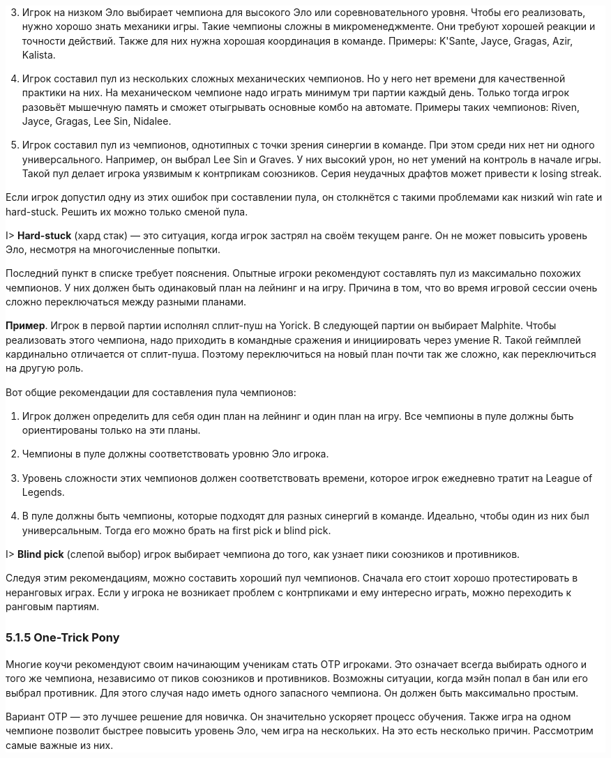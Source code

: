 3. Игрок на низком Эло выбирает чемпиона для высокого Эло или соревновательного уровня. Чтобы его реализовать, нужно хорошо знать механики игры. Такие чемпионы сложны в микроменеджменте. Они требуют хорошей реакции и точности действий. Также для них нужна хорошая координация в команде. Примеры: K'Sante, Jayce, Gragas, Azir, Kalista.

4. Игрок составил пул из нескольких сложных механических чемпионов. Но у него нет времени для качественной практики на них. На механическом чемпионе надо играть минимум три партии каждый день. Только тогда игрок разовьёт мышечную память и сможет отыгрывать основные комбо на автомате. Примеры таких чемпионов: Riven, Jayce, Gragas, Lee Sin, Nidalee.

5. Игрок составил пул из чемпионов, однотипных с точки зрения синергии в команде. При этом среди них нет ни одного универсального. Например, он выбрал Lee Sin и Graves. У них высокий урон, но нет умений на контроль в начале игры. Такой пул делает игрока уязвимым к контрпикам союзников. Серия неудачных драфтов может привести к losing streak.

Если игрок допустил одну из этих ошибок при составлении пула, он столкнётся с такими проблемами как низкий win rate и hard-stuck. Решить их можно только сменой пула.

I> **Hard-stuck** (хард стак) — это ситуация, когда игрок застрял на своём текущем ранге. Он не может повысить уровень Эло, несмотря на многочисленные попытки.

Последний пункт в списке требует пояснения. Опытные игроки рекомендуют составлять пул из максимально похожих чемпионов. У них должен быть одинаковый план на лейнинг и на игру. Причина в том, что во время игровой сессии очень сложно переключаться между разными планами.

**Пример**. Игрок в первой партии исполнял сплит-пуш на Yorick. В следующей партии он выбирает Malphite. Чтобы реализовать этого чемпиона, надо приходить в командные сражения и инициировать через умение R. Такой геймплей кардинально отличается от сплит-пуша. Поэтому переключиться на новый план почти так же сложно, как переключиться на другую роль.

Вот общие рекомендации для составления пула чемпионов:

1. Игрок должен определить для себя один план на лейнинг и один план на игру. Все чемпионы в пуле должны быть ориентированы только на эти планы.

2. Чемпионы в пуле должны соответствовать уровню Эло игрока.

3. Уровень сложности этих чемпионов должен соответствовать времени, которое игрок ежедневно тратит на League of Legends.

4. В пуле должны быть чемпионы, которые подходят для разных синергий в команде. Идеально, чтобы один из них был универсальным. Тогда его можно брать на first pick и blind pick.

I> **Blind pick** (слепой выбор) игрок выбирает чемпиона до того, как узнает пики союзников и противников.

Следуя этим рекомендациям, можно составить хороший пул чемпионов. Сначала его стоит хорошо протестировать в неранговых играх. Если у игрока не возникает проблем с контрпиками и ему интересно играть, можно переходить к ранговым партиям.

### 5.1.5 One-Trick Pony

Многие коучи рекомендуют своим начинающим ученикам стать OTP игроками. Это означает всегда выбирать одного и того же чемпиона, независимо от пиков союзников и противников. Возможны ситуации, когда мэйн попал в бан или его выбрал противник. Для этого случая надо иметь одного запасного чемпиона. Он должен быть максимально простым.

Вариант OTP — это лучшее решение для новичка. Он значительно ускоряет процесс обучения. Также игра на одном чемпионе позволит быстрее повысить уровень Эло, чем игра на нескольких. На это есть несколько причин. Рассмотрим самые важные из них.

